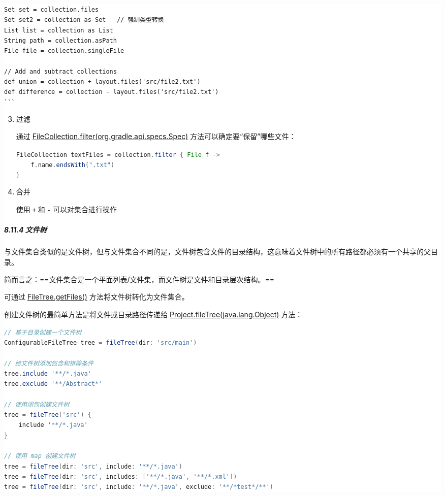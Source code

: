     Set set = collection.files
    Set set2 = collection as Set   // 强制类型转换
    List list = collection as List
    String path = collection.asPath
    File file = collection.singleFile
    
    // Add and subtract collections
    def union = collection + layout.files('src/file2.txt')
    def difference = collection - layout.files('src/file2.txt')
    ```

    

3. 过滤

    通过 [FileCollection.filter(org.gradle.api.specs.Spec)](https://docs.gradle.org/current/javadoc/org/gradle/api/file/FileCollection.html#filter-org.gradle.api.specs.Spec-) 方法可以确定要“保留”哪些文件：

    ```groovy
    FileCollection textFiles = collection.filter { File f ->
        f.name.endsWith(".txt")
    }
    ```

    

4. 合并

    使用 `+` 和 `-` 可以对集合进行操作



##### 8.11.4 文件树

与文件集合类似的是文件树，但与文件集合不同的是，文件树包含文件的目录结构，这意味着文件树中的所有路径都必须有一个共享的父目录。

简而言之：==文件集合是一个平面列表/文件集，而文件树是文件和目录层次结构。==

可通过 [FileTree.getFiles()](https://docs.gradle.org/current/javadoc/org/gradle/api/file/FileTree.html#getFiles--) 方法将文件树转化为文件集合。



创建文件树的最简单方法是将文件或目录路径传递给 [Project.fileTree(java.lang.Object)](https://docs.gradle.org/current/dsl/org.gradle.api.Project.html#org.gradle.api.Project:fileTree(java.lang.Object)) 方法：

```groovy
// 基于目录创建一个文件树
ConfigurableFileTree tree = fileTree(dir: 'src/main')

// 给文件树添加包含和排除条件
tree.include '**/*.java'
tree.exclude '**/Abstract*'

// 使用闭包创建文件树
tree = fileTree('src') {
    include '**/*.java'
}

// 使用 map 创建文件树
tree = fileTree(dir: 'src', include: '**/*.java')
tree = fileTree(dir: 'src', includes: ['**/*.java', '**/*.xml'])
tree = fileTree(dir: 'src', include: '**/*.java', exclude: '**/*test*/**')
```
